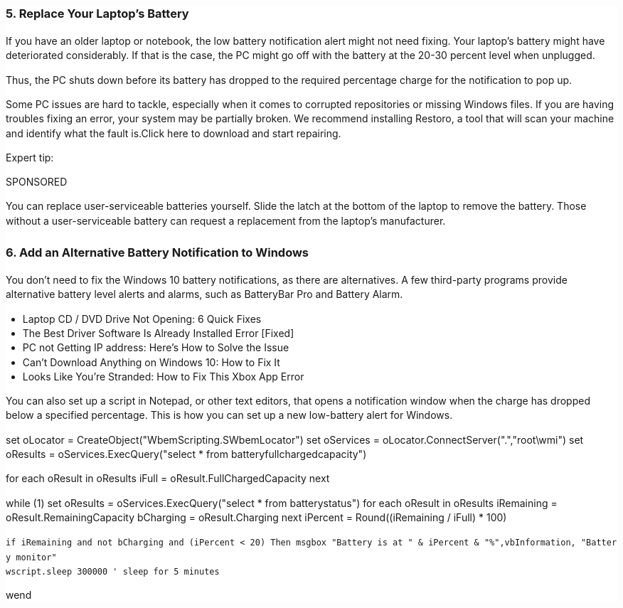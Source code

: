 ### 5. Replace Your Laptop’s Battery
 
If you have an older laptop or notebook, the low battery notification alert might not need fixing. Your laptop’s battery might have deteriorated considerably. If that is the case, the PC might go off with the battery at the 20-30 percent level when unplugged. 
 
Thus, the PC shuts down before its battery has dropped to the required percentage charge for the notification to pop up.
 
Some PC issues are hard to tackle, especially when it comes to corrupted repositories or missing Windows files. If you are having troubles fixing an error, your system may be partially broken. We recommend installing Restoro, a tool that will scan your machine and identify what the fault is.Click here to download and start repairing.
 
Expert tip:
 
SPONSORED
 
You can replace user-serviceable batteries yourself. Slide the latch at the bottom of the laptop to remove the battery. Those without a user-serviceable battery can request a replacement from the laptop’s manufacturer.
 
### 6. Add an Alternative Battery Notification to Windows
 
You don’t need to fix the Windows 10 battery notifications, as there are alternatives. A few third-party programs provide alternative battery level alerts and alarms, such as BatteryBar Pro and Battery Alarm. 
 
- Laptop CD / DVD Drive Not Opening: 6 Quick Fixes
 - The Best Driver Software Is Already Installed Error [Fixed]
 - PC not Getting IP address: Here’s How to Solve the Issue
 - Can’t Download Anything on Windows 10: How to Fix It
 - Looks Like You’re Stranded: How to Fix This Xbox App Error

 
You can also set up a script in Notepad, or other text editors, that opens a notification window when the charge has dropped below a specified percentage. This is how you can set up a new low-battery alert for Windows.
 
set oLocator = CreateObject("WbemScripting.SWbemLocator")
set oServices = oLocator.ConnectServer(".","root\wmi")
set oResults = oServices.ExecQuery("select * from batteryfullchargedcapacity")
 
for each oResult in oResults
    iFull = oResult.FullChargedCapacity
next
 
while (1)
    set oResults = oServices.ExecQuery("select * from batterystatus")
    for each oResult in oResults
        iRemaining = oResult.RemainingCapacity
        bCharging = oResult.Charging
    next
    iPercent = Round((iRemaining / iFull) * 100)
    
 
    if iRemaining and not bCharging and (iPercent < 20) Then msgbox "Battery is at " & iPercent & "%",vbInformation, "Battery monitor"
    wscript.sleep 300000 ' sleep for 5 minutes
wend
 